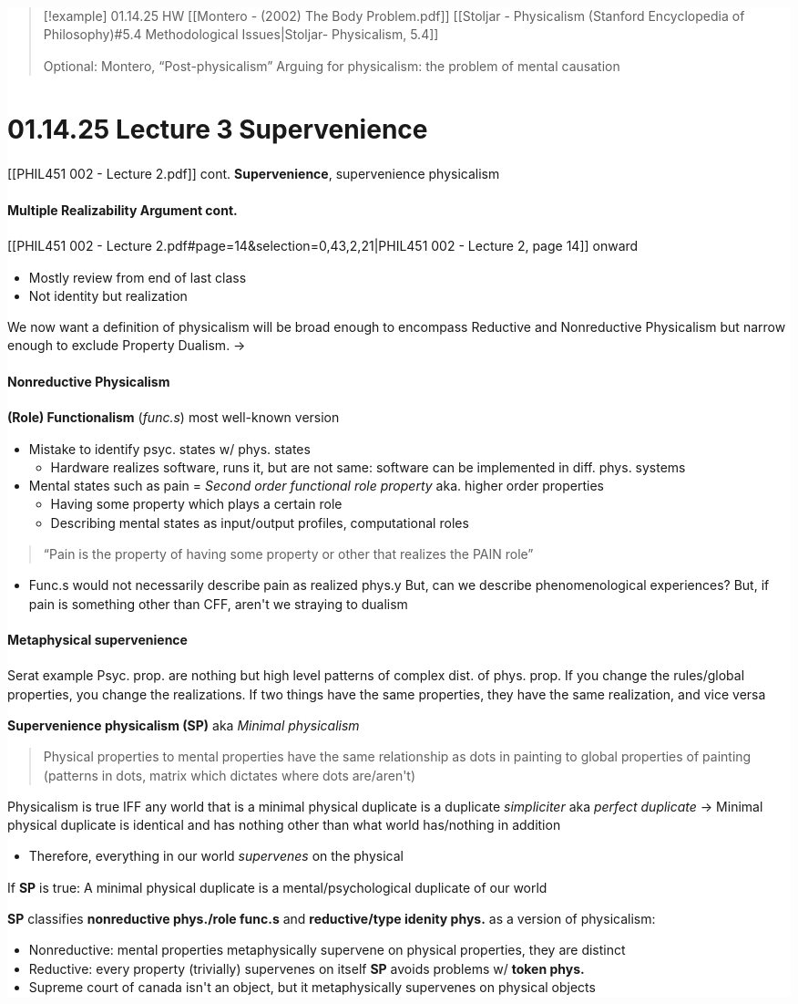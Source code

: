 
> [!example] 01.14.25 HW
> [[Montero - (2002) The Body Problem.pdf]]
> [[Stoljar - Physicalism (Stanford Encyclopedia of Philosophy)#5.4 Methodological Issues|Stoljar- Physicalism, 5.4]]
> 
>Optional: Montero, “Post-physicalism” Arguing for physicalism: the problem of mental causation

# 01.14.25 Lecture 3 Supervenience
[[PHIL451 002 - Lecture 2.pdf]] cont. 
**Supervenience**, supervenience physicalism

#### Multiple Realizability Argument cont.
[[PHIL451 002 - Lecture 2.pdf#page=14&selection=0,43,2,21|PHIL451 002 - Lecture 2, page 14]] onward
- Mostly review from end of last class
- Not identity but realization

We now want a definition of physicalism will be broad enough to encompass Reductive and Nonreductive Physicalism but narrow enough to exclude Property Dualism. → 
#### Nonreductive Physicalism
**(Role) Functionalism** (*func.s*) most well-known version
- Mistake to identify psyc. states w/ phys. states
	- Hardware realizes software, runs it, but are not same: software can be implemented in diff. phys. systems
- Mental states such as pain = *Second order functional role property* aka. higher order properties
	- Having some property which plays a certain role
	- Describing mental states as input/output profiles, computational roles

> “Pain is the property of having some property or other that realizes the PAIN role”

- Func.s would not necessarily describe pain as realized phys.y
But, can we describe phenomenological experiences? 
But, if pain is something other than CFF, aren't we straying to dualism 

#### Metaphysical supervenience
Serat example
Psyc. prop. are nothing but high level patterns of complex dist. of phys. prop. 
If you change the rules/global properties, you change the realizations. If two things have the same properties, they have the same realization, and vice versa

**Supervenience physicalism (SP)** aka *Minimal physicalism*
> Physical properties to mental properties have the same relationship as dots in painting to global properties of painting (patterns in dots, matrix which dictates where dots are/aren't)

Physicalism is true IFF any world that is a minimal physical duplicate is a duplicate *simpliciter* aka *perfect duplicate*
 → Minimal physical duplicate is identical and has nothing other than what world has/nothing in addition
 - Therefore, everything in our world *supervenes* on the physical

If **SP** is true: A minimal physical duplicate is a mental/psychological duplicate of our world

**SP** classifies **nonreductive phys./role func.s** and **reductive/type idenity phys.** as a version of physicalism: 
- Nonreductive: mental properties metaphysically supervene on physical properties, they are distinct
- Reductive: every property (trivially) supervenes on itself
**SP** avoids problems w/ **token phys.**
- Supreme court of canada isn't an object, but it metaphysically supervenes on physical objects
